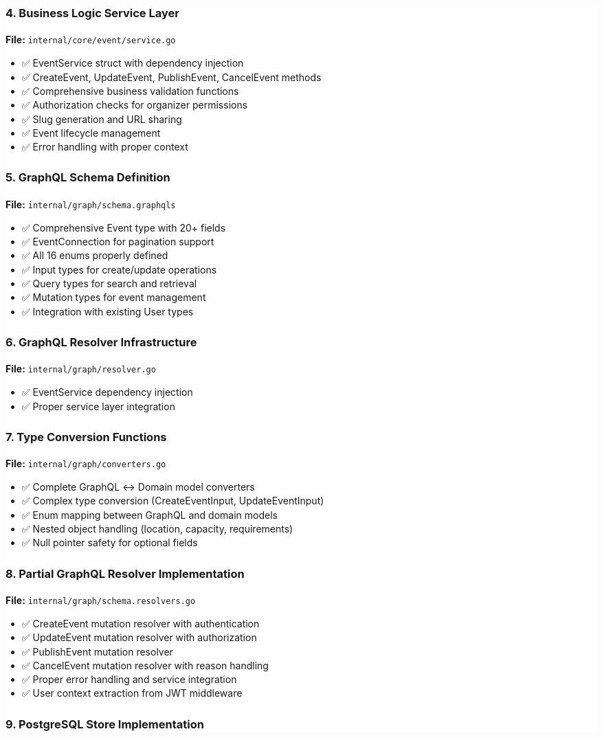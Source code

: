 ### 4. Business Logic Service Layer

**File:** `internal/core/event/service.go`

- ✅ EventService struct with dependency injection
- ✅ CreateEvent, UpdateEvent, PublishEvent, CancelEvent methods
- ✅ Comprehensive business validation functions
- ✅ Authorization checks for organizer permissions
- ✅ Slug generation and URL sharing
- ✅ Event lifecycle management
- ✅ Error handling with proper context

### 5. GraphQL Schema Definition

**File:** `internal/graph/schema.graphqls`

- ✅ Comprehensive Event type with 20+ fields
- ✅ EventConnection for pagination support
- ✅ All 16 enums properly defined
- ✅ Input types for create/update operations
- ✅ Query types for search and retrieval
- ✅ Mutation types for event management
- ✅ Integration with existing User types

### 6. GraphQL Resolver Infrastructure

**File:** `internal/graph/resolver.go`

- ✅ EventService dependency injection
- ✅ Proper service layer integration

### 7. Type Conversion Functions

**File:** `internal/graph/converters.go`

- ✅ Complete GraphQL ↔ Domain model converters
- ✅ Complex type conversion (CreateEventInput, UpdateEventInput)
- ✅ Enum mapping between GraphQL and domain models
- ✅ Nested object handling (location, capacity, requirements)
- ✅ Null pointer safety for optional fields

### 8. Partial GraphQL Resolver Implementation

**File:** `internal/graph/schema.resolvers.go`

- ✅ CreateEvent mutation resolver with authentication
- ✅ UpdateEvent mutation resolver with authorization
- ✅ PublishEvent mutation resolver
- ✅ CancelEvent mutation resolver with reason handling
- ✅ Proper error handling and service integration
- ✅ User context extraction from JWT middleware

### 9. PostgreSQL Store Implementation
